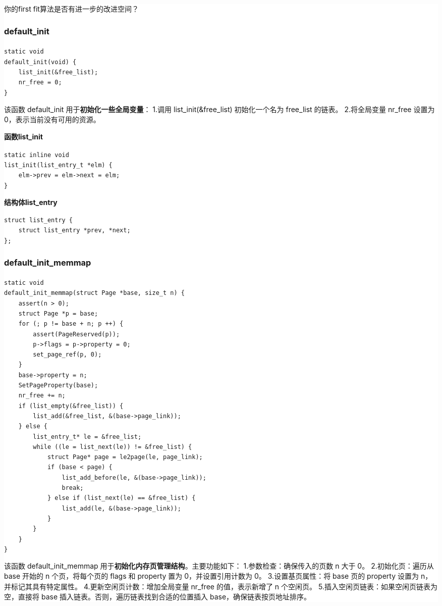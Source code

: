 你的first fit算法是否有进一步的改进空间？

### default_init
```
static void
default_init(void) {
    list_init(&free_list);
    nr_free = 0;
}
```
该函数 default_init 用于**初始化一些全局变量**：
1.调用 list_init(&free_list) 初始化一个名为 free_list 的链表。
2.将全局变量 nr_free 设置为 0，表示当前没有可用的资源。

**函数list_init**
```
static inline void
list_init(list_entry_t *elm) {
    elm->prev = elm->next = elm;
}
```

**结构体list_entry**
```
struct list_entry {
    struct list_entry *prev, *next;
};

```

### default_init_memmap
```
static void
default_init_memmap(struct Page *base, size_t n) {
    assert(n > 0);
    struct Page *p = base;
    for (; p != base + n; p ++) {
        assert(PageReserved(p));
        p->flags = p->property = 0;
        set_page_ref(p, 0);
    }
    base->property = n;
    SetPageProperty(base);
    nr_free += n;
    if (list_empty(&free_list)) {
        list_add(&free_list, &(base->page_link));
    } else {
        list_entry_t* le = &free_list;
        while ((le = list_next(le)) != &free_list) {
            struct Page* page = le2page(le, page_link);
            if (base < page) {
                list_add_before(le, &(base->page_link));
                break;
            } else if (list_next(le) == &free_list) {
                list_add(le, &(base->page_link));
            }
        }
    }
}
```
该函数 default_init_memmap 用于**初始化内存页管理结构**。主要功能如下：
1.参数检查：确保传入的页数 n 大于 0。
2.初始化页：遍历从 base 开始的 n 个页，将每个页的 flags 和 property 置为 0，并设置引用计数为 0。
3.设置基页属性：将 base 页的 property 设置为 n，并标记其具有特定属性。
4.更新空闲页计数：增加全局变量 nr_free 的值，表示新增了 n 个空闲页。
5.插入空闲页链表：如果空闲页链表为空，直接将 base 插入链表。否则，遍历链表找到合适的位置插入 base，确保链表按页地址排序。